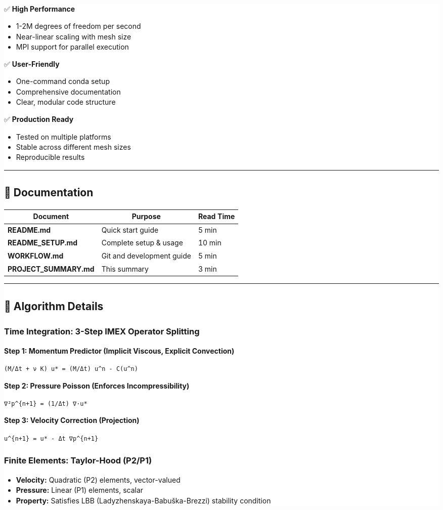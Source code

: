 ✅ **High Performance**
- 1-2M degrees of freedom per second
- Near-linear scaling with mesh size
- MPI support for parallel execution

✅ **User-Friendly**
- One-command conda setup
- Comprehensive documentation
- Clear, modular code structure

✅ **Production Ready**
- Tested on multiple platforms
- Stable across different mesh sizes
- Reproducible results

---

## 📖 Documentation

| Document | Purpose | Read Time |
|----------|---------|-----------|
| **README.md** | Quick start guide | 5 min |
| **README_SETUP.md** | Complete setup & usage | 10 min |
| **WORKFLOW.md** | Git and development guide | 5 min |
| **PROJECT_SUMMARY.md** | This summary | 3 min |

---

## 🔬 Algorithm Details

### Time Integration: 3-Step IMEX Operator Splitting

**Step 1: Momentum Predictor (Implicit Viscous, Explicit Convection)**
```
(M/Δt + ν K) u* = (M/Δt) u^n - C(u^n)
```

**Step 2: Pressure Poisson (Enforces Incompressibility)**
```
∇²p^{n+1} = (1/Δt) ∇·u*
```

**Step 3: Velocity Correction (Projection)**
```
u^{n+1} = u* - Δt ∇p^{n+1}
```

### Finite Elements: Taylor-Hood (P2/P1)
- **Velocity:** Quadratic (P2) elements, vector-valued
- **Pressure:** Linear (P1) elements, scalar
- **Property:** Satisfies LBB (Ladyzhenskaya-Babuška-Brezzi) stability condition
